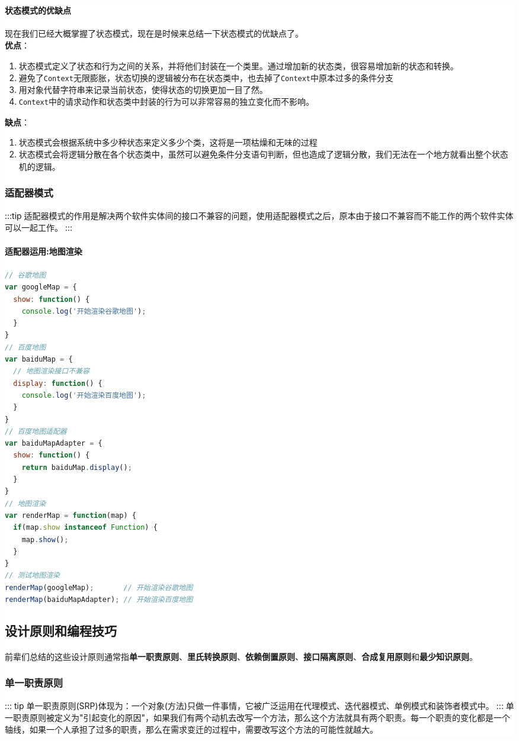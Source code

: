 #### 状态模式的优缺点
现在我们已经大概掌握了状态模式，现在是时候来总结一下状态模式的优缺点了。<br/>
**优点**：
1. 状态模式定义了状态和行为之间的关系，并将他们封装在一个类里。通过增加新的状态类，很容易增加新的状态和转换。
2. 避免了`Context`无限膨胀，状态切换的逻辑被分布在状态类中，也去掉了`Context`中原本过多的条件分支
3. 用对象代替字符串来记录当前状态，使得状态的切换更加一目了然。
4. `Context`中的请求动作和状态类中封装的行为可以非常容易的独立变化而不影响。

**缺点**：
1. 状态模式会根据系统中多少种状态来定义多少个类，这将是一项枯燥和无味的过程
2. 状态模式会将逻辑分散在各个状态类中，虽然可以避免条件分支语句判断，但也造成了逻辑分散，我们无法在一个地方就看出整个状态机的逻辑。
### 适配器模式
:::tip
适配器模式的作用是解决两个软件实体间的接口不兼容的问题，使用适配器模式之后，原本由于接口不兼容而不能工作的两个软件实体可以一起工作。
:::

####  适配器运用:地图渲染
```js
// 谷歌地图
var googleMap = {
  show: function() {
    console.log('开始渲染谷歌地图');
  }
}
// 百度地图
var baiduMap = {
  // 地图渲染接口不兼容
  display: function() {
    console.log('开始渲染百度地图');
  }
}
// 百度地图适配器
var baiduMapAdapter = {
  show: function() {
    return baiduMap.display();
  }
}
// 地图渲染
var renderMap = function(map) {
  if(map.show instanceof Function) {
    map.show();
  }
}
// 测试地图渲染
renderMap(googleMap);       // 开始渲染谷歌地图
renderMap(baiduMapAdapter); // 开始渲染百度地图
```

## 设计原则和编程技巧
前辈们总结的这些设计原则通常指**单一职责原则**、**里氏转换原则**、**依赖倒置原则**、**接口隔离原则**、**合成复用原则**和**最少知识原则**。
### 单一职责原则
::: tip
单一职责原则(SRP)体现为：一个对象(方法)只做一件事情，它被广泛运用在代理模式、迭代器模式、单例模式和装饰者模式中。
:::
单一职责原则被定义为"引起变化的原因"，如果我们有两个动机去改写一个方法，那么这个方法就具有两个职责。每一个职责的变化都是一个轴线，如果一个人承担了过多的职责，那么在需求变迁的过程中，需要改写这个方法的可能性就越大。
